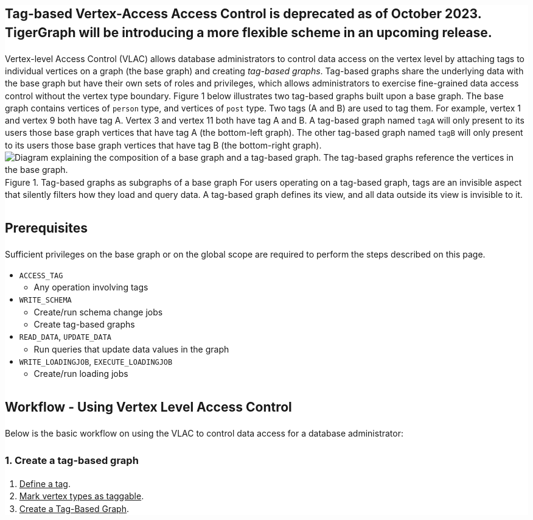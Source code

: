 
Tag-based Vertex-Access Access Control is deprecated as of October 2023. TigerGraph will be introducing a more flexible scheme in an upcoming release.   
---  
Vertex-level Access Control (VLAC) allows database administrators to control data access on the vertex level by attaching tags to individual vertices on a graph (the base graph) and creating _tag-based graphs_. Tag-based graphs share the underlying data with the base graph but have their own sets of roles and privileges, which allows administrators to exercise fine-grained data access control without the vertex type boundary.
Figure 1 below illustrates two tag-based graphs built upon a base graph. The base graph contains vertices of `person` type, and vertices of `post` type. Two tags (A and B) are used to tag them. For example, vertex 1 and vertex 9 both have tag A. Vertex 3 and vertex 11 both have tag A and B. A tag-based graph named `tagA` will only present to its users those base graph vertices that have tag A (the bottom-left graph). The other tag-based graph named `tagB` will only present to its users those base graph vertices that have tag B (the bottom-right graph).
![Diagram explaining the composition of a base graph and a tag-based graph. The tag-based graphs reference the vertices in the base graph.](https://docs.tigergraph.com/tigergraph-server/3.9/user-access/_images/vlac-graphs-figure.png)
Figure 1. Tag-based graphs as subgraphs of a base graph
For users operating on a tag-based graph, tags are an invisible aspect that silently filters how they load and query data. A tag-based graph defines its view, and all data outside its view is invisible to it.
## [](https://docs.tigergraph.com/tigergraph-server/3.9/user-access/vlac#_prerequisites)Prerequisites
Sufficient privileges on the base graph or on the global scope are required to perform the steps described on this page.
  * `ACCESS_TAG`
    * Any operation involving tags
  * `WRITE_SCHEMA`
    * Create/run schema change jobs
    * Create tag-based graphs
  * `READ_DATA`, `UPDATE_DATA`
    * Run queries that update data values in the graph
  * `WRITE_LOADINGJOB`, `EXECUTE_LOADINGJOB`
    * Create/run loading jobs


## [](https://docs.tigergraph.com/tigergraph-server/3.9/user-access/vlac#_workflow_using_vertex_level_access_control)Workflow - Using Vertex Level Access Control
Below is the basic workflow on using the VLAC to control data access for a database administrator:
### [](https://docs.tigergraph.com/tigergraph-server/3.9/user-access/vlac#_1_create_a_tag_based_graph)**1. Create a tag-based graph**
  1. [Define a tag](https://docs.tigergraph.com/tigergraph-server/3.9/user-access/vlac#_define_a_tag).
  2. [Mark vertex types as taggable](https://docs.tigergraph.com/tigergraph-server/3.9/user-access/vlac#_mark_vertex_types_as_taggable).
  3. [Create a Tag-Based Graph](https://docs.tigergraph.com/tigergraph-server/3.9/user-access/vlac#_create_a_tag_based_graph_2).
